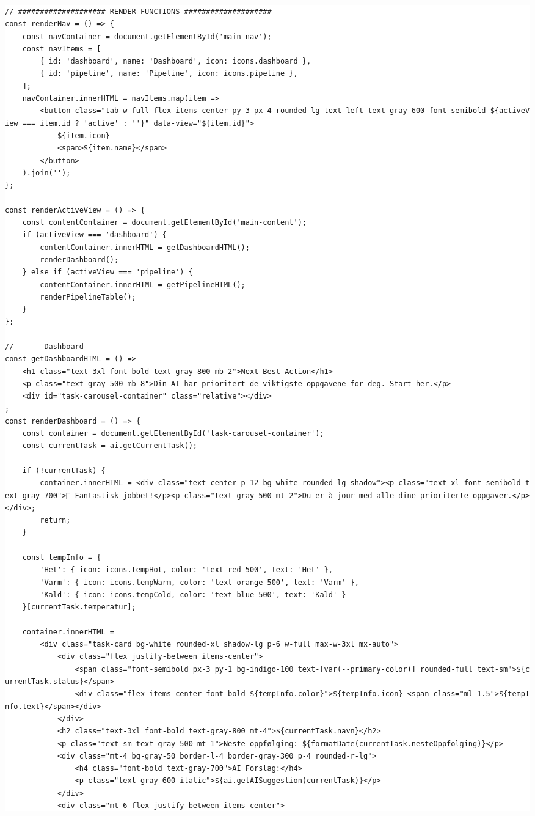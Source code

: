     // #################### RENDER FUNCTIONS ####################
    const renderNav = () => {
        const navContainer = document.getElementById('main-nav');
        const navItems = [
            { id: 'dashboard', name: 'Dashboard', icon: icons.dashboard },
            { id: 'pipeline', name: 'Pipeline', icon: icons.pipeline },
        ];
        navContainer.innerHTML = navItems.map(item => 
            <button class="tab w-full flex items-center py-3 px-4 rounded-lg text-left text-gray-600 font-semibold ${activeView === item.id ? 'active' : ''}" data-view="${item.id}">
                ${item.icon}
                <span>${item.name}</span>
            </button>
        ).join('');
    };

    const renderActiveView = () => {
        const contentContainer = document.getElementById('main-content');
        if (activeView === 'dashboard') {
            contentContainer.innerHTML = getDashboardHTML();
            renderDashboard();
        } else if (activeView === 'pipeline') {
            contentContainer.innerHTML = getPipelineHTML();
            renderPipelineTable();
        }
    };
    
    // ----- Dashboard -----
    const getDashboardHTML = () => 
        <h1 class="text-3xl font-bold text-gray-800 mb-2">Next Best Action</h1>
        <p class="text-gray-500 mb-8">Din AI har prioritert de viktigste oppgavene for deg. Start her.</p>
        <div id="task-carousel-container" class="relative"></div>
    ;
    const renderDashboard = () => {
        const container = document.getElementById('task-carousel-container');
        const currentTask = ai.getCurrentTask();

        if (!currentTask) {
            container.innerHTML = <div class="text-center p-12 bg-white rounded-lg shadow"><p class="text-xl font-semibold text-gray-700">🎉 Fantastisk jobbet!</p><p class="text-gray-500 mt-2">Du er à jour med alle dine prioriterte oppgaver.</p></div>;
            return;
        }

        const tempInfo = {
            'Het': { icon: icons.tempHot, color: 'text-red-500', text: 'Het' },
            'Varm': { icon: icons.tempWarm, color: 'text-orange-500', text: 'Varm' },
            'Kald': { icon: icons.tempCold, color: 'text-blue-500', text: 'Kald' }
        }[currentTask.temperatur];
        
        container.innerHTML = 
            <div class="task-card bg-white rounded-xl shadow-lg p-6 w-full max-w-3xl mx-auto">
                <div class="flex justify-between items-center">
                    <span class="font-semibold px-3 py-1 bg-indigo-100 text-[var(--primary-color)] rounded-full text-sm">${currentTask.status}</span>
                    <div class="flex items-center font-bold ${tempInfo.color}">${tempInfo.icon} <span class="ml-1.5">${tempInfo.text}</span></div>
                </div>
                <h2 class="text-3xl font-bold text-gray-800 mt-4">${currentTask.navn}</h2>
                <p class="text-sm text-gray-500 mt-1">Neste oppfølging: ${formatDate(currentTask.nesteOppfolging)}</p>
                <div class="mt-4 bg-gray-50 border-l-4 border-gray-300 p-4 rounded-r-lg">
                    <h4 class="font-bold text-gray-700">AI Forslag:</h4>
                    <p class="text-gray-600 italic">${ai.getAISuggestion(currentTask)}</p>
                </div>
                <div class="mt-6 flex justify-between items-center">